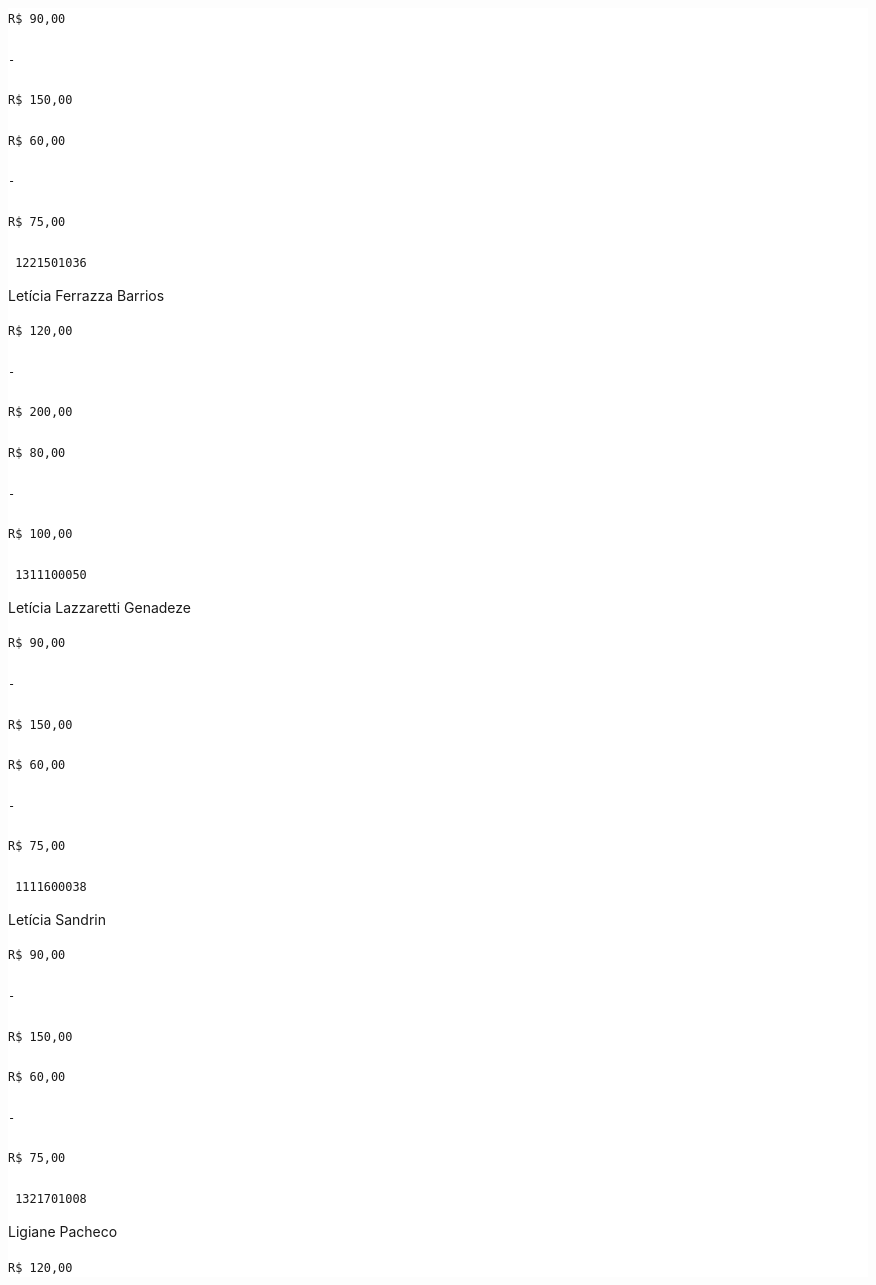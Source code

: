     R$ 90,00 

    - 

    R$ 150,00 

    R$ 60,00 

    - 

    R$ 75,00 

     1221501036

   Letícia Ferrazza Barrios

    R$ 120,00 

    - 

    R$ 200,00 

    R$ 80,00 

    - 

    R$ 100,00 

     1311100050

   Letícia Lazzaretti Genadeze

    R$ 90,00 

    - 

    R$ 150,00 

    R$ 60,00 

    - 

    R$ 75,00 

     1111600038

   Letícia Sandrin

    R$ 90,00 

    - 

    R$ 150,00 

    R$ 60,00 

    - 

    R$ 75,00 

     1321701008

   Ligiane Pacheco

    R$ 120,00 
